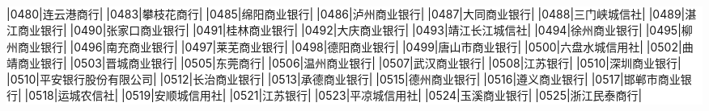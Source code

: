 |0480|连云港商行|
|0483|攀枝花商行|
|0485|绵阳商业银行|
|0486|泸州商业银行|
|0487|大同商业银行|
|0488|三门峡城信社|
|0489|湛江商业银行|
|0490|张家口商业银行|
|0491|桂林商业银行|
|0492|大庆商业银行|
|0493|靖江长江城信社|
|0494|徐州商业银行|
|0495|柳州商业银行|
|0496|南充商业银行|
|0497|莱芜商业银行|
|0498|德阳商业银行|
|0499|唐山市商业银行|
|0500|六盘水城信用社|
|0502|曲靖商业银行|
|0503|晋城商业银行|
|0505|东莞商行|
|0506|温州商业银行|
|0507|武汉商业银行|
|0508|江苏银行|
|0510|深圳商业银行|
|0510|平安银行股份有限公司|
|0512|长治商业银行|
|0513|承德商业银行|
|0515|德州商业银行|
|0516|遵义商业银行|
|0517|邯郸市商业银行|
|0518|运城农信社|
|0519|安顺城信用社|
|0521|江苏银行|
|0523|平凉城信用社|
|0524|玉溪商业银行|
|0525|浙江民泰商行|